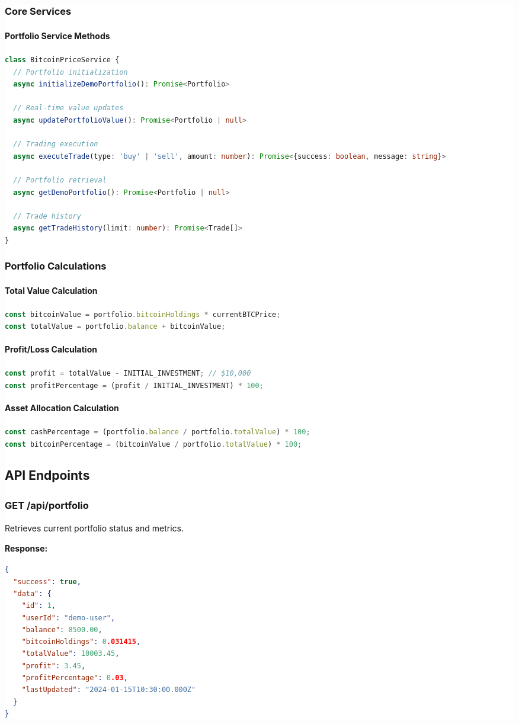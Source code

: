 ### Core Services

#### Portfolio Service Methods
```typescript
class BitcoinPriceService {
  // Portfolio initialization
  async initializeDemoPortfolio(): Promise<Portfolio>
  
  // Real-time value updates
  async updatePortfolioValue(): Promise<Portfolio | null>
  
  // Trading execution
  async executeTrade(type: 'buy' | 'sell', amount: number): Promise<{success: boolean, message: string}>
  
  // Portfolio retrieval
  async getDemoPortfolio(): Promise<Portfolio | null>
  
  // Trade history
  async getTradeHistory(limit: number): Promise<Trade[]>
}
```

### Portfolio Calculations

#### Total Value Calculation
```typescript
const bitcoinValue = portfolio.bitcoinHoldings * currentBTCPrice;
const totalValue = portfolio.balance + bitcoinValue;
```

#### Profit/Loss Calculation
```typescript
const profit = totalValue - INITIAL_INVESTMENT; // $10,000
const profitPercentage = (profit / INITIAL_INVESTMENT) * 100;
```

#### Asset Allocation Calculation
```typescript
const cashPercentage = (portfolio.balance / portfolio.totalValue) * 100;
const bitcoinPercentage = (bitcoinValue / portfolio.totalValue) * 100;
```

## API Endpoints

### GET /api/portfolio
Retrieves current portfolio status and metrics.

**Response:**
```json
{
  "success": true,
  "data": {
    "id": 1,
    "userId": "demo-user",
    "balance": 8500.00,
    "bitcoinHoldings": 0.031415,
    "totalValue": 10003.45,
    "profit": 3.45,
    "profitPercentage": 0.03,
    "lastUpdated": "2024-01-15T10:30:00.000Z"
  }
}
```
